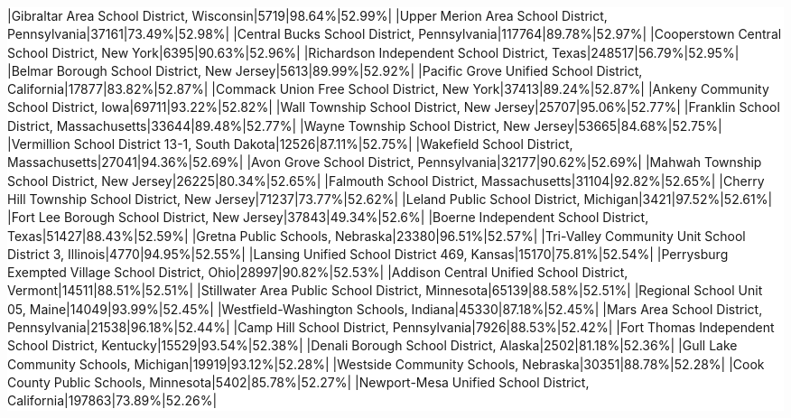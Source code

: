 |Gibraltar Area School District, Wisconsin|5719|98.64%|52.99%|
|Upper Merion Area School District, Pennsylvania|37161|73.49%|52.98%|
|Central Bucks School District, Pennsylvania|117764|89.78%|52.97%|
|Cooperstown Central School District, New York|6395|90.63%|52.96%|
|Richardson Independent School District, Texas|248517|56.79%|52.95%|
|Belmar Borough School District, New Jersey|5613|89.99%|52.92%|
|Pacific Grove Unified School District, California|17877|83.82%|52.87%|
|Commack Union Free School District, New York|37413|89.24%|52.87%|
|Ankeny Community School District, Iowa|69711|93.22%|52.82%|
|Wall Township School District, New Jersey|25707|95.06%|52.77%|
|Franklin School District, Massachusetts|33644|89.48%|52.77%|
|Wayne Township School District, New Jersey|53665|84.68%|52.75%|
|Vermillion School District 13-1, South Dakota|12526|87.11%|52.75%|
|Wakefield School District, Massachusetts|27041|94.36%|52.69%|
|Avon Grove School District, Pennsylvania|32177|90.62%|52.69%|
|Mahwah Township School District, New Jersey|26225|80.34%|52.65%|
|Falmouth School District, Massachusetts|31104|92.82%|52.65%|
|Cherry Hill Township School District, New Jersey|71237|73.77%|52.62%|
|Leland Public School District, Michigan|3421|97.52%|52.61%|
|Fort Lee Borough School District, New Jersey|37843|49.34%|52.6%|
|Boerne Independent School District, Texas|51427|88.43%|52.59%|
|Gretna Public Schools, Nebraska|23380|96.51%|52.57%|
|Tri-Valley Community Unit School District 3, Illinois|4770|94.95%|52.55%|
|Lansing Unified School District 469, Kansas|15170|75.81%|52.54%|
|Perrysburg Exempted Village School District, Ohio|28997|90.82%|52.53%|
|Addison Central Unified School District, Vermont|14511|88.51%|52.51%|
|Stillwater Area Public School District, Minnesota|65139|88.58%|52.51%|
|Regional School Unit 05, Maine|14049|93.99%|52.45%|
|Westfield-Washington Schools, Indiana|45330|87.18%|52.45%|
|Mars Area School District, Pennsylvania|21538|96.18%|52.44%|
|Camp Hill School District, Pennsylvania|7926|88.53%|52.42%|
|Fort Thomas Independent School District, Kentucky|15529|93.54%|52.38%|
|Denali Borough School District, Alaska|2502|81.18%|52.36%|
|Gull Lake Community Schools, Michigan|19919|93.12%|52.28%|
|Westside Community Schools, Nebraska|30351|88.78%|52.28%|
|Cook County Public Schools, Minnesota|5402|85.78%|52.27%|
|Newport-Mesa Unified School District, California|197863|73.89%|52.26%|
